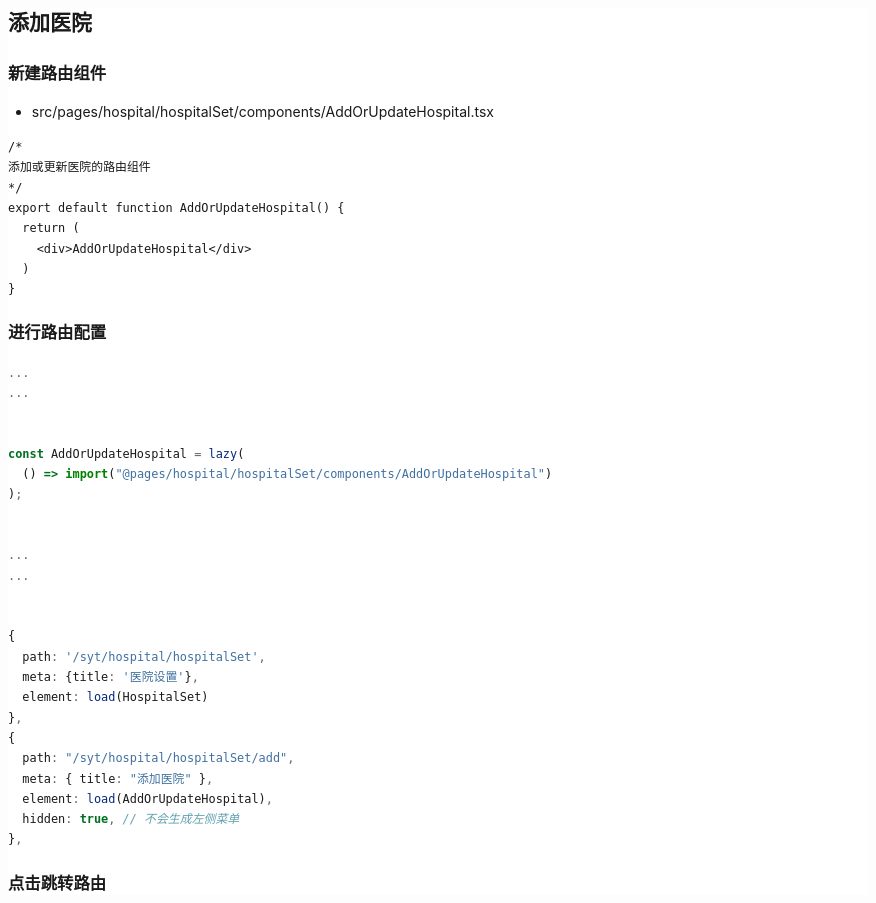 ```tsx
```



## 添加医院

### 新建路由组件

- src/pages/hospital/hospitalSet/components/AddOrUpdateHospital.tsx

```tsx
/* 
添加或更新医院的路由组件
*/
export default function AddOrUpdateHospital() {
  return (
    <div>AddOrUpdateHospital</div>
  )
}
```

### 进行路由配置

```ts
...
...


const AddOrUpdateHospital = lazy(
  () => import("@pages/hospital/hospitalSet/components/AddOrUpdateHospital")
);


...
...


{
  path: '/syt/hospital/hospitalSet',
  meta: {title: '医院设置'},
  element: load(HospitalSet)
},
{
  path: "/syt/hospital/hospitalSet/add",
  meta: { title: "添加医院" },
  element: load(AddOrUpdateHospital),
  hidden: true, // 不会生成左侧菜单
},


```

### 点击跳转路由
